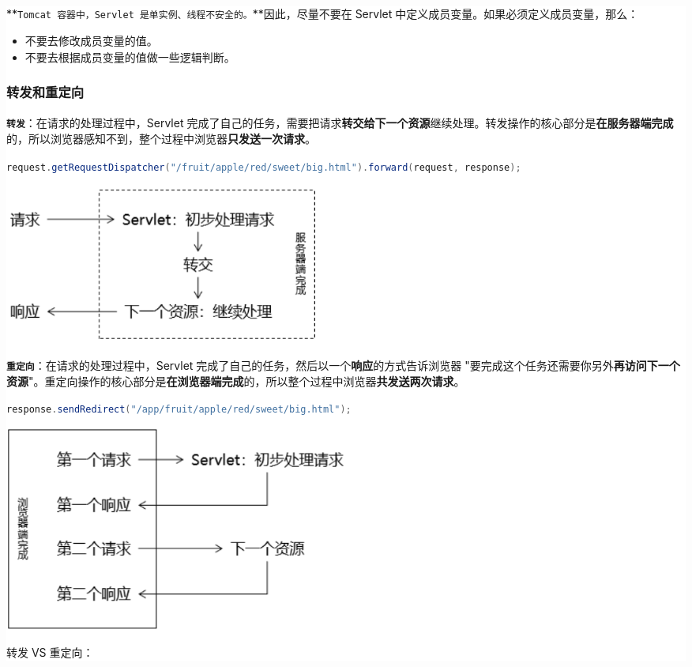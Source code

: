 **`Tomcat 容器中，Servlet 是单实例、线程不安全的。`**因此，尽量不要在 Servlet 中定义成员变量。如果必须定义成员变量，那么：

- 不要去修改成员变量的值。
- 不要去根据成员变量的值做一些逻辑判断。

### 转发和重定向

**`转发`**：在请求的处理过程中，Servlet 完成了自己的任务，需要把请求**转交给下一个资源**继续处理。转发操作的核心部分是**在服务器端完成**的，所以浏览器感知不到，整个过程中浏览器**只发送一次请求**。

```java
request.getRequestDispatcher("/fruit/apple/red/sweet/big.html").forward(request, response);
```

<img src="java-web/image-20231123160416137.png" alt="image-20231123160416137" style="zoom:80%;" />

**`重定向`**：在请求的处理过程中，Servlet 完成了自己的任务，然后以一个**响应**的方式告诉浏览器 "要完成这个任务还需要你另外**再访问下一个资源**"。重定向操作的核心部分是**在浏览器端完成**的，所以整个过程中浏览器**共发送两次请求**。

```java
response.sendRedirect("/app/fruit/apple/red/sweet/big.html");
```

<img src="java-web/image-20231123160437461.png" alt="image-20231123160437461" style="zoom:80%;" />

转发 VS 重定向：
